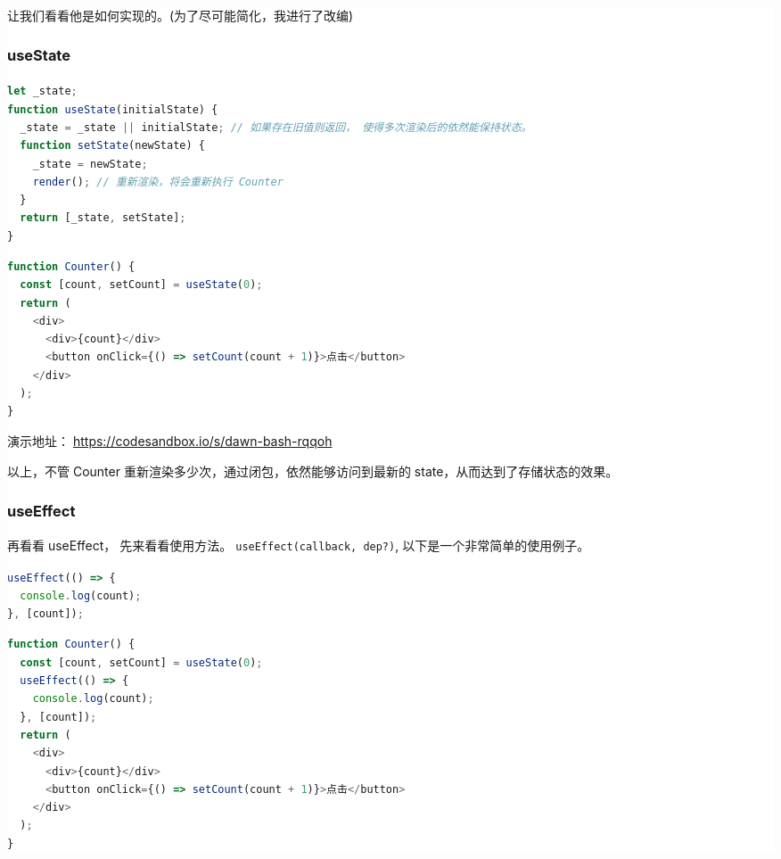 让我们看看他是如何实现的。(为了尽可能简化，我进行了改编)

### useState

```javascript
let _state;
function useState(initialState) {
  _state = _state || initialState; // 如果存在旧值则返回， 使得多次渲染后的依然能保持状态。
  function setState(newState) {
    _state = newState;
    render(); // 重新渲染，将会重新执行 Counter
  }
  return [_state, setState];
}
```

```javascript
function Counter() {
  const [count, setCount] = useState(0);
  return (
    <div>
      <div>{count}</div>
      <button onClick={() => setCount(count + 1)}>点击</button>
    </div>
  );
}
```

演示地址： https://codesandbox.io/s/dawn-bash-rqqoh

以上，不管 Counter 重新渲染多少次，通过闭包，依然能够访问到最新的 state，从而达到了存储状态的效果。

### useEffect

再看看 useEffect， 先来看看使用方法。 `useEffect(callback, dep?)`, 以下是一个非常简单的使用例子。

```javascript
useEffect(() => {
  console.log(count);
}, [count]);
```

```javascript
function Counter() {
  const [count, setCount] = useState(0);
  useEffect(() => {
    console.log(count);
  }, [count]);
  return (
    <div>
      <div>{count}</div>
      <button onClick={() => setCount(count + 1)}>点击</button>
    </div>
  );
}
```

